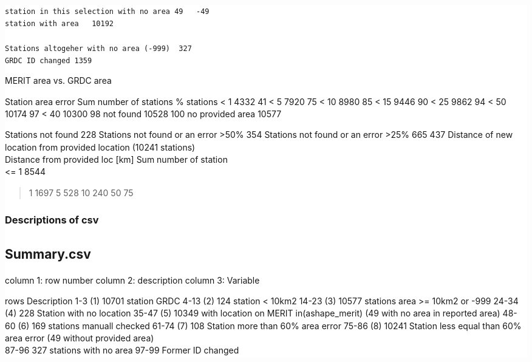 	station in this selection with no area 49	-49
	station with area	10192
		
	Stations altogeher with no area (-999)	327
	GRDC ID changed	1359




MERIT area vs. GRDC area		
		
Station area error	Sum number of stations	% stations
< 1	4332	41
< 5	7920	75
< 10	8980	85
< 15	9446	90
< 25	9862	94
< 50	10174	97
< 40	10300	98
not found	10528	100
no provided area	10577	
		
Stations not found		228
Stations not found or an error >50%		354
Stations not found or an error >25%		665
		437
Distance of new location from provided location (10241 stations)		
Distance from provided loc [km]	Sum number of station	
<= 1		8544
> 1		1697
> 5		528
> 10		240
> 50		75


### Descriptions of csv

Summary.csv
-----------

column 1: row number
column 2: description 
column 3: Variable

rows	Description
1-3		(1) 10701 station GRDC
4-13	(2) 124 station < 10km2
14-23	(3) 10577 stations area >= 10km2 or -999
24-34	(4) 228 Station with no location 
35-47	(5) 10349 with location on MERIT in(ashape_merit)  (49 with no area in reported area)
48-60	(6) 169 stations manuall checked
61-74	(7) 108 Station more than 60% area error
75-86	(8) 10241 Station less equal than 60% area error (49 without provided area)  
87-96	327 stations with no area
97-99	Former ID changed
